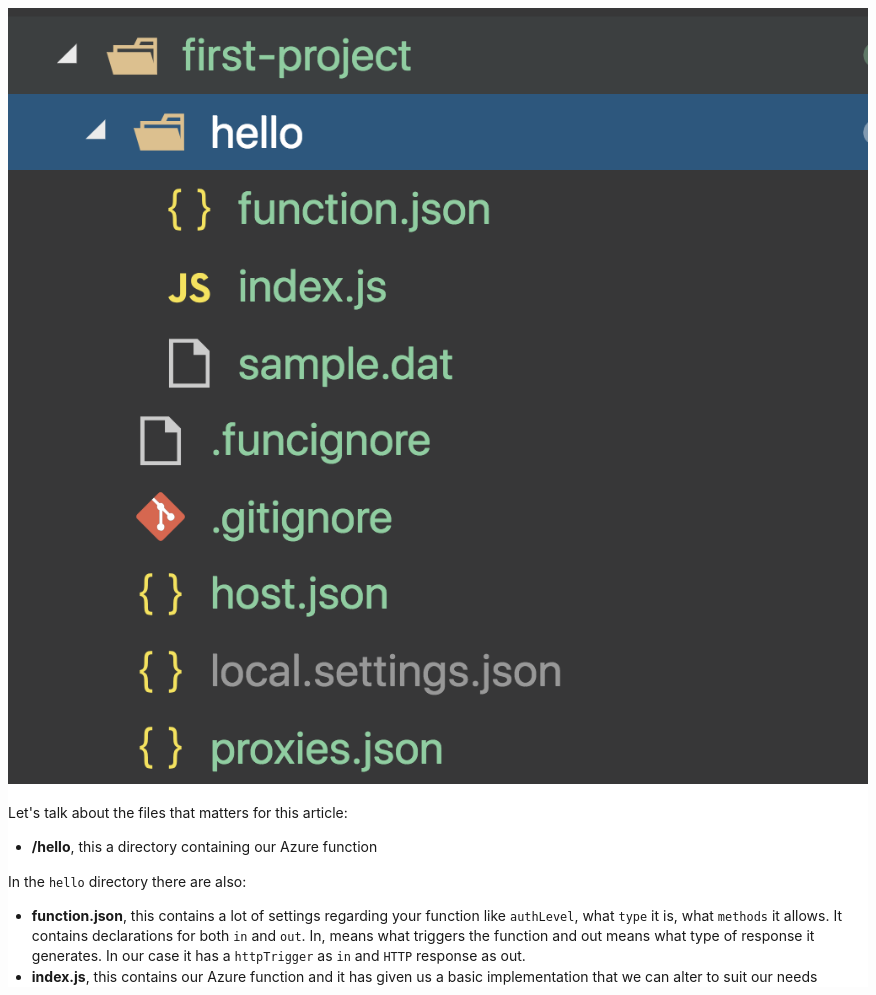 ![](/assets/project-anatomy.png)

Let's talk about the files that matters for this article:

- **/hello**, this a directory containing our Azure function

In the `hello` directory there are also:

- **function.json**, this contains a lot of settings regarding your function like `authLevel`, what `type` it is, what `methods` it allows. It contains declarations for both `in` and `out`. In, means what triggers the function and out means what type of response it generates. In our case it has a `httpTrigger` as `in` and `HTTP` response as out.
- **index.js**, this contains our Azure function and it has given us a basic implementation that we can alter to suit our needs

